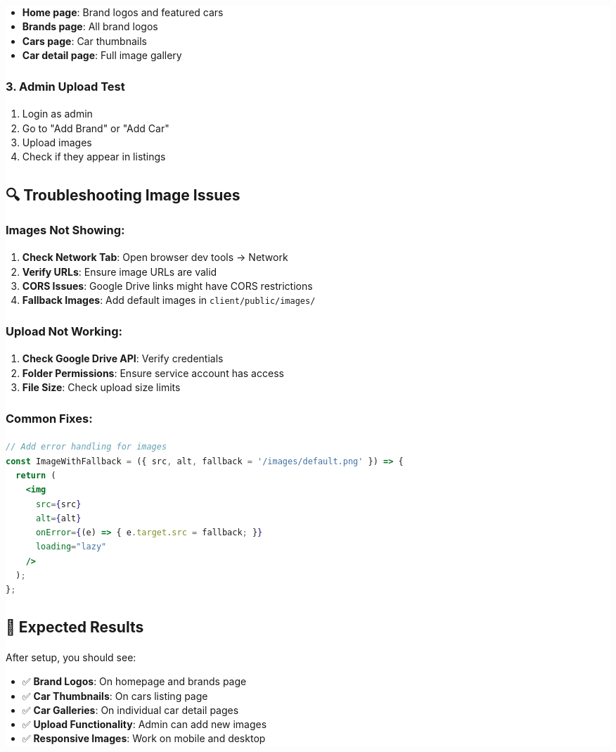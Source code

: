 - **Home page**: Brand logos and featured cars
- **Brands page**: All brand logos
- **Cars page**: Car thumbnails  
- **Car detail page**: Full image gallery

### **3. Admin Upload Test**
1. Login as admin
2. Go to "Add Brand" or "Add Car"
3. Upload images
4. Check if they appear in listings

## 🔍 **Troubleshooting Image Issues**

### **Images Not Showing:**

1. **Check Network Tab**: Open browser dev tools → Network
2. **Verify URLs**: Ensure image URLs are valid
3. **CORS Issues**: Google Drive links might have CORS restrictions
4. **Fallback Images**: Add default images in `client/public/images/`

### **Upload Not Working:**

1. **Check Google Drive API**: Verify credentials
2. **Folder Permissions**: Ensure service account has access
3. **File Size**: Check upload size limits

### **Common Fixes:**

```jsx
// Add error handling for images
const ImageWithFallback = ({ src, alt, fallback = '/images/default.png' }) => {
  return (
    <img 
      src={src}
      alt={alt}
      onError={(e) => { e.target.src = fallback; }}
      loading="lazy"
    />
  );
};
```

## 🎯 **Expected Results**

After setup, you should see:

- ✅ **Brand Logos**: On homepage and brands page
- ✅ **Car Thumbnails**: On cars listing page  
- ✅ **Car Galleries**: On individual car detail pages
- ✅ **Upload Functionality**: Admin can add new images
- ✅ **Responsive Images**: Work on mobile and desktop
